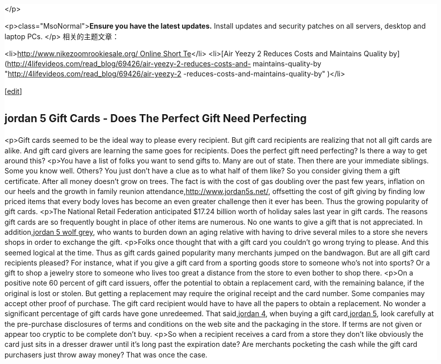   

  

  

  

  
&lt;/p&gt;

  

&lt;p&gt;class="MsoNormal"&gt;**Ensure you have the latest updates.** Install
updates and security patches on all servers, desktop and laptop PCs.
&lt;/p&gt; 相关的主题文章：

&lt;li&gt;[http://www.nikezoomrookiesale.org/ Online Short
Te](http://forum.d2royal.com/viewtopic.php?f=4&t=539969
"http://forum.d2royal.com/viewtopic.php?f=4&t=539969" )&lt;/li&gt;
&lt;li&gt;[Air Yeezy 2 Reduces Costs and Maintains Quality
by](http://4lifevideos.com/read_blog/69426/air-yeezy-2-reduces-costs-and-
maintains-quality-by "http://4lifevideos.com/read_blog/69426/air-yeezy-2
-reduces-costs-and-maintains-quality-by" )&lt;/li&gt;

[[edit](/index.php?title=User:Eb5koylahr&action=edit&section=7 "Edit section:
jordan 5 Gift Cards - Does The Perfect Gift Need Perfecting" )]

##  jordan 5 Gift Cards - Does The Perfect Gift Need Perfecting

&lt;p&gt;Gift cards seemed to be the ideal way to please every recipient. But
gift card recipients are realizing that not all gift cards are alike. And gift
card givers are learning the same goes for recipients. Does the perfect gift
need perfecting? Is there a way to get around this? &lt;p&gt;You have a list
of folks you want to send gifts to. Many are out of state. Then there are your
immediate siblings. Some you know well. Others? You just don’t have a clue as
to what half of them like? So you consider giving them a gift certificate.
After all money doesn’t grow on trees. The fact is with the cost of gas
doubling over the past few years, inflation on our heels and the growth in
family reunion attendance,<http://www.jordan5s.net/>, offsetting the cost of
gift giving by finding low priced items that every body loves has become an
even greater challenge then it ever has been. Thus the growing popularity of
gift cards. &lt;p&gt;The National Retail Federation anticipated $17.24 billion
worth of holiday sales last year in gift cards. The reasons gift cards are so
frequently bought in place of other items are numerous. No one wants to give a
gift that is not appreciated. In addition,[jordan 5 wolf
grey](http://www.jordan5s.net/ "http://www.jordan5s.net/" ), who wants to
burden down an aging relative with having to drive several miles to a store
she nevers shops in order to exchange the gift. &lt;p&gt;Folks once thought
that with a gift card you couldn’t go wrong trying to please. And this seemed
logical at the time. Thus as gift cards gained popularity many merchants
jumped on the bandwagon. But are all gift card recipients pleased? For
instance, what if you give a gift card from a sporting goods store to someone
who’s not into sports? Or a gift to shop a jewelry store to someone who lives
too great a distance from the store to even bother to shop there. &lt;p&gt;On
a positive note 60 percent of gift card issuers, offer the potential to obtain
a replacement card, with the remaining balance, if the original is lost or
stolen. But getting a replacement may require the original receipt and the
card number. Some companies may accept other proof of purchase. The gift card
recipient would have to have all the papers to obtain a replacement. No wonder
a significant percentage of gift cards have gone unredeemed. That said,[jordan
4](http://www.jordan5s.net/ "http://www.jordan5s.net/" ), when buying a gift
card,[jordan 5](http://www.jordan5s.net/ "http://www.jordan5s.net/" ), look
carefully at the pre-purchase disclosures of terms and conditions on the web
site and the packaging in the store. If terms are not given or appear too
cryptic to be complete don’t buy. &lt;p&gt;So when a recipient receives a card
from a store they don’t like obviously the card just sits in a dresser drawer
until it’s long past the expiration date? Are merchants pocketing the cash
while the gift card purchasers just throw away money? That was once the case.